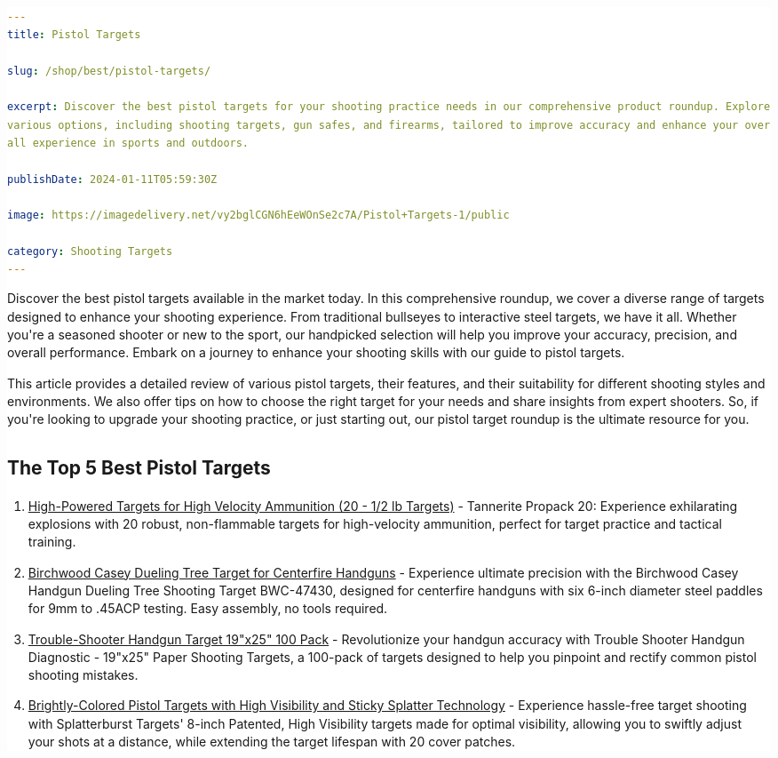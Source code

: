 ```yaml
---
title: Pistol Targets

slug: /shop/best/pistol-targets/

excerpt: Discover the best pistol targets for your shooting practice needs in our comprehensive product roundup. Explore various options, including shooting targets, gun safes, and firearms, tailored to improve accuracy and enhance your overall experience in sports and outdoors.

publishDate: 2024-01-11T05:59:30Z

image: https://imagedelivery.net/vy2bglCGN6hEeWOnSe2c7A/Pistol+Targets-1/public

category: Shooting Targets
---
```


Discover the best pistol targets available in the market today. In this comprehensive roundup, we cover a diverse range of targets designed to enhance your shooting experience. From traditional bullseyes to interactive steel targets, we have it all. Whether you're a seasoned shooter or new to the sport, our handpicked selection will help you improve your accuracy, precision, and overall performance. Embark on a journey to enhance your shooting skills with our guide to pistol targets.

This article provides a detailed review of various pistol targets, their features, and their suitability for different shooting styles and environments. We also offer tips on how to choose the right target for your needs and share insights from expert shooters. So, if you're looking to upgrade your shooting practice, or just starting out, our pistol target roundup is the ultimate resource for you.

## The Top 5 Best Pistol Targets

1. [High-Powered Targets for High Velocity Ammunition (20 - 1/2 lb Targets)](https://serp.ly/@universityofguns/amazon/pistol-targets?utm_source=universityofguns&utm_medium=organic&utm_campaign=website) - Tannerite Propack 20: Experience exhilarating explosions with 20 robust, non-flammable targets for high-velocity ammunition, perfect for target practice and tactical training.

2. [Birchwood Casey Dueling Tree Target for Centerfire Handguns](https://serp.ly/@universityofguns/amazon/pistol-targets?utm_source=universityofguns&utm_medium=organic&utm_campaign=website) - Experience ultimate precision with the Birchwood Casey Handgun Dueling Tree Shooting Target BWC-47430, designed for centerfire handguns with six 6-inch diameter steel paddles for 9mm to .45ACP testing. Easy assembly, no tools required.

3. [Trouble-Shooter Handgun Target 19"x25" 100 Pack](https://serp.ly/@universityofguns/amazon/pistol-targets?utm_source=universityofguns&utm_medium=organic&utm_campaign=website) - Revolutionize your handgun accuracy with Trouble Shooter Handgun Diagnostic - 19"x25" Paper Shooting Targets, a 100-pack of targets designed to help you pinpoint and rectify common pistol shooting mistakes.

4. [Brightly-Colored Pistol Targets with High Visibility and Sticky Splatter Technology](https://serp.ly/@universityofguns/amazon/pistol-targets?utm_source=universityofguns&utm_medium=organic&utm_campaign=website) - Experience hassle-free target shooting with Splatterburst Targets' 8-inch Patented, High Visibility targets made for optimal visibility, allowing you to swiftly adjust your shots at a distance, while extending the target lifespan with 20 cover patches.
